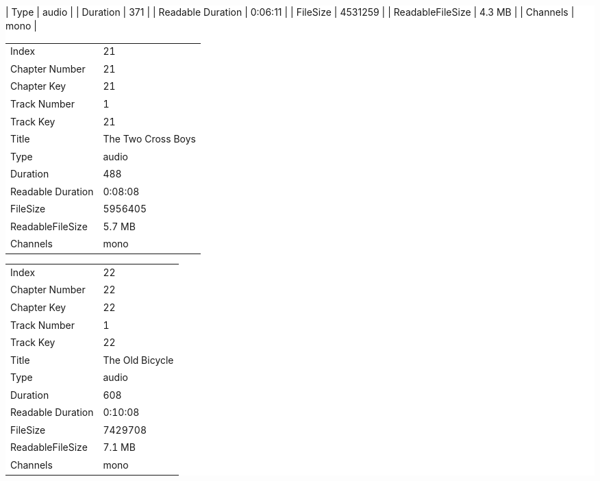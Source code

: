 | Type | audio |
| Duration | 371 |
| Readable Duration | 0:06:11 |
| FileSize | 4531259 |
| ReadableFileSize | 4.3 MB |
| Channels | mono |

|  |  |
| - | - |
| Index | 21 |
| Chapter Number | 21 |
| Chapter Key | 21 |
| Track Number | 1 |
| Track Key | 21 |
| Title | The Two Cross Boys |
| Type | audio |
| Duration | 488 |
| Readable Duration | 0:08:08 |
| FileSize | 5956405 |
| ReadableFileSize | 5.7 MB |
| Channels | mono |

|  |  |
| - | - |
| Index | 22 |
| Chapter Number | 22 |
| Chapter Key | 22 |
| Track Number | 1 |
| Track Key | 22 |
| Title | The Old Bicycle |
| Type | audio |
| Duration | 608 |
| Readable Duration | 0:10:08 |
| FileSize | 7429708 |
| ReadableFileSize | 7.1 MB |
| Channels | mono |

